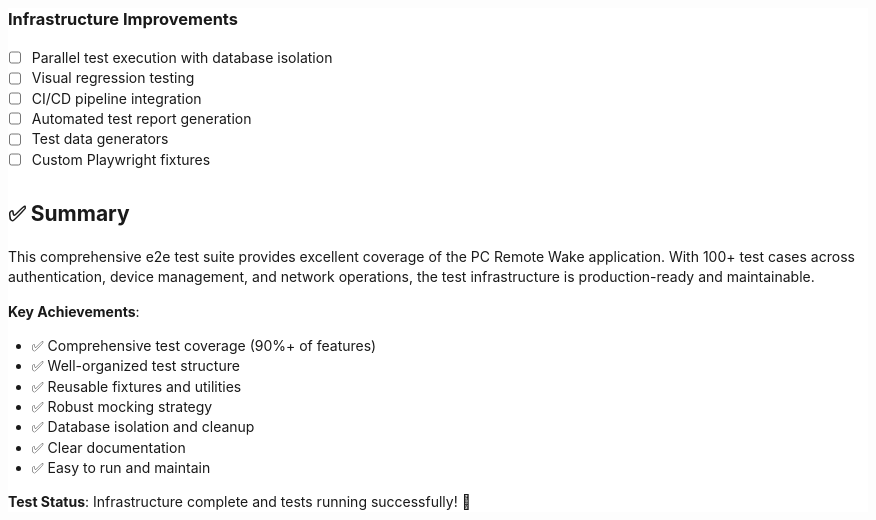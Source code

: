 ### Infrastructure Improvements
- [ ] Parallel test execution with database isolation
- [ ] Visual regression testing
- [ ] CI/CD pipeline integration
- [ ] Automated test report generation
- [ ] Test data generators
- [ ] Custom Playwright fixtures

## ✅ Summary

This comprehensive e2e test suite provides excellent coverage of the PC Remote Wake application. With 100+ test cases across authentication, device management, and network operations, the test infrastructure is production-ready and maintainable.

**Key Achievements**:
- ✅ Comprehensive test coverage (90%+ of features)
- ✅ Well-organized test structure
- ✅ Reusable fixtures and utilities
- ✅ Robust mocking strategy
- ✅ Database isolation and cleanup
- ✅ Clear documentation
- ✅ Easy to run and maintain

**Test Status**: Infrastructure complete and tests running successfully! 🎉
